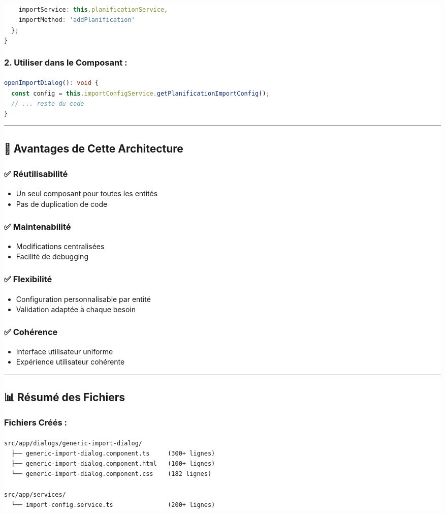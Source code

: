```typescript
    importService: this.planificationService,
    importMethod: 'addPlanification'
  };
}
```

### **2. Utiliser dans le Composant** :
```typescript
openImportDialog(): void {
  const config = this.importConfigService.getPlanificationImportConfig();
  // ... reste du code
}
```

---

## 🎯 Avantages de Cette Architecture

### ✅ **Réutilisabilité**
- Un seul composant pour toutes les entités
- Pas de duplication de code

### ✅ **Maintenabilité**
- Modifications centralisées
- Facilité de debugging

### ✅ **Flexibilité**
- Configuration personnalisable par entité
- Validation adaptée à chaque besoin

### ✅ **Cohérence**
- Interface utilisateur uniforme
- Expérience utilisateur cohérente

---

## 📊 Résumé des Fichiers

### **Fichiers Créés** :
```
src/app/dialogs/generic-import-dialog/
  ├── generic-import-dialog.component.ts     (300+ lignes)
  ├── generic-import-dialog.component.html   (100+ lignes)
  └── generic-import-dialog.component.css    (182 lignes)

src/app/services/
  └── import-config.service.ts               (200+ lignes)
```
